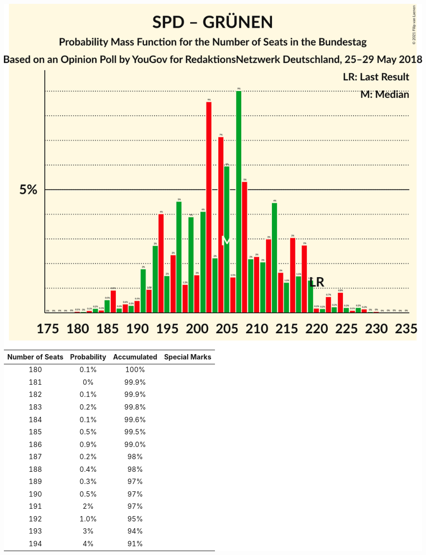 ![Graph with seats probability mass function not yet produced](2018-05-29-YouGov-coalitions-seats-pmf-spd–grünen.png "Seats Probability Mass Function")

| Number of Seats | Probability | Accumulated | Special Marks |
|:---------------:|:-----------:|:-----------:|:-------------:|
| 180 | 0.1% | 100% |  |
| 181 | 0% | 99.9% |  |
| 182 | 0.1% | 99.9% |  |
| 183 | 0.2% | 99.8% |  |
| 184 | 0.1% | 99.6% |  |
| 185 | 0.5% | 99.5% |  |
| 186 | 0.9% | 99.0% |  |
| 187 | 0.2% | 98% |  |
| 188 | 0.4% | 98% |  |
| 189 | 0.3% | 97% |  |
| 190 | 0.5% | 97% |  |
| 191 | 2% | 97% |  |
| 192 | 1.0% | 95% |  |
| 193 | 3% | 94% |  |
| 194 | 4% | 91% |  |